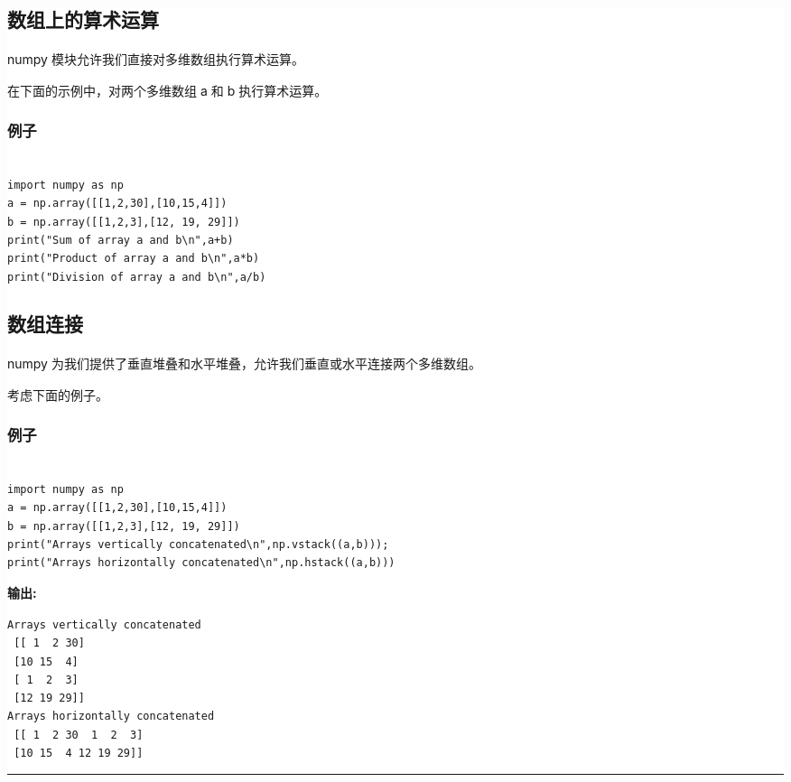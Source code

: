 ## 数组上的算术运算

numpy 模块允许我们直接对多维数组执行算术运算。

在下面的示例中，对两个多维数组 a 和 b 执行算术运算。

### 例子

```

import numpy as np
a = np.array([[1,2,30],[10,15,4]])
b = np.array([[1,2,3],[12, 19, 29]])
print("Sum of array a and b\n",a+b)
print("Product of array a and b\n",a*b)
print("Division of array a and b\n",a/b)

```

## 数组连接

numpy 为我们提供了垂直堆叠和水平堆叠，允许我们垂直或水平连接两个多维数组。

考虑下面的例子。

### 例子

```

import numpy as np
a = np.array([[1,2,30],[10,15,4]])
b = np.array([[1,2,3],[12, 19, 29]])
print("Arrays vertically concatenated\n",np.vstack((a,b)));
print("Arrays horizontally concatenated\n",np.hstack((a,b)))

```

**输出:**

```
Arrays vertically concatenated
 [[ 1  2 30]
 [10 15  4]
 [ 1  2  3]
 [12 19 29]]
Arrays horizontally concatenated
 [[ 1  2 30  1  2  3]
 [10 15  4 12 19 29]]

```

* * *